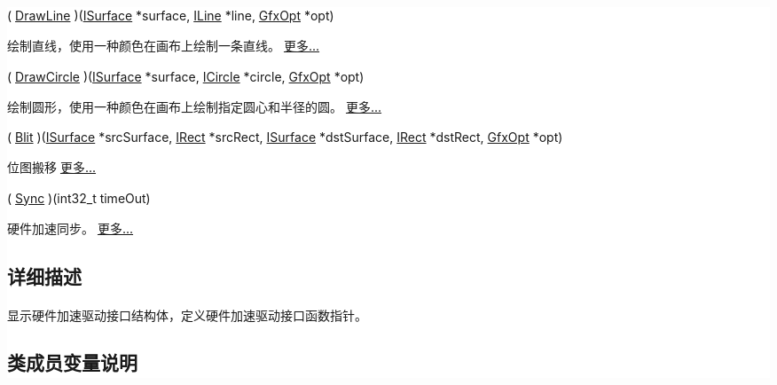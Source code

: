 </tr>
<tr id="row1270971670083932"><td class="cellrowborder" valign="top" width="50%" headers="mcps1.1.3.1.1 "><p id="p492952618083932"><a name="p492952618083932"></a><a name="p492952618083932"></a>( <a href="_gfx_funcs.md#a5715347b14918e0dca51a9fd7b3d1a47">DrawLine</a> )(<a href="_i_surface.md">ISurface</a> *surface, <a href="_i_line.md">ILine</a> *line, <a href="_gfx_opt.md">GfxOpt</a> *opt)</p>
</td>
<td class="cellrowborder" valign="top" width="50%" headers="mcps1.1.3.1.2 "><p id="p1072239774083932"><a name="p1072239774083932"></a><a name="p1072239774083932"></a>绘制直线，使用一种颜色在画布上绘制一条直线。 <a href="_gfx_funcs.md#a5715347b14918e0dca51a9fd7b3d1a47">更多...</a></p>
</td>
</tr>
<tr id="row1935751761083932"><td class="cellrowborder" valign="top" width="50%" headers="mcps1.1.3.1.1 "><p id="p1900971555083932"><a name="p1900971555083932"></a><a name="p1900971555083932"></a>( <a href="_gfx_funcs.md#acac8893b6bf7ab9abdad1b563c4ab6f2">DrawCircle</a> )(<a href="_i_surface.md">ISurface</a> *surface, <a href="_i_circle.md">ICircle</a> *circle, <a href="_gfx_opt.md">GfxOpt</a> *opt)</p>
</td>
<td class="cellrowborder" valign="top" width="50%" headers="mcps1.1.3.1.2 "><p id="p154879226083932"><a name="p154879226083932"></a><a name="p154879226083932"></a>绘制圆形，使用一种颜色在画布上绘制指定圆心和半径的圆。 <a href="_gfx_funcs.md#acac8893b6bf7ab9abdad1b563c4ab6f2">更多...</a></p>
</td>
</tr>
<tr id="row1447852160083932"><td class="cellrowborder" valign="top" width="50%" headers="mcps1.1.3.1.1 "><p id="p846437781083932"><a name="p846437781083932"></a><a name="p846437781083932"></a>( <a href="_gfx_funcs.md#afa7103655ad7dae634865ca337e0aff3">Blit</a> )(<a href="_i_surface.md">ISurface</a> *srcSurface, <a href="_i_rect.md">IRect</a> *srcRect, <a href="_i_surface.md">ISurface</a> *dstSurface, <a href="_i_rect.md">IRect</a> *dstRect, <a href="_gfx_opt.md">GfxOpt</a> *opt)</p>
</td>
<td class="cellrowborder" valign="top" width="50%" headers="mcps1.1.3.1.2 "><p id="p1879342648083932"><a name="p1879342648083932"></a><a name="p1879342648083932"></a>位图搬移 <a href="_gfx_funcs.md#afa7103655ad7dae634865ca337e0aff3">更多...</a></p>
</td>
</tr>
<tr id="row1550682522083932"><td class="cellrowborder" valign="top" width="50%" headers="mcps1.1.3.1.1 "><p id="p2100200907083932"><a name="p2100200907083932"></a><a name="p2100200907083932"></a>( <a href="_gfx_funcs.md#a33d1cbc1082bb7f5786b4d9b0ca24697">Sync</a> )(int32_t timeOut)</p>
</td>
<td class="cellrowborder" valign="top" width="50%" headers="mcps1.1.3.1.2 "><p id="p2071882517083932"><a name="p2071882517083932"></a><a name="p2071882517083932"></a>硬件加速同步。 <a href="_gfx_funcs.md#a33d1cbc1082bb7f5786b4d9b0ca24697">更多...</a></p>
</td>
</tr>
</tbody>
</table>

## **详细描述**<a name="section589465957083932"></a>

显示硬件加速驱动接口结构体，定义硬件加速驱动接口函数指针。

## **类成员变量说明**<a name="section217081080083932"></a>
